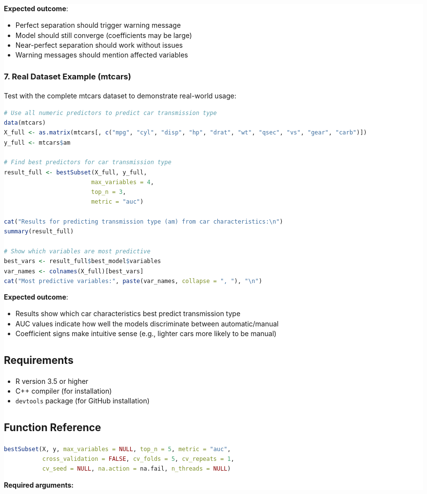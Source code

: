 **Expected outcome**:

- Perfect separation should trigger warning message
- Model should still converge (coefficients may be large)
- Near-perfect separation should work without issues
- Warning messages should mention affected variables

### 7. Real Dataset Example (mtcars)

Test with the complete mtcars dataset to demonstrate real-world usage:

```r
# Use all numeric predictors to predict car transmission type
data(mtcars)
X_full <- as.matrix(mtcars[, c("mpg", "cyl", "disp", "hp", "drat", "wt", "qsec", "vs", "gear", "carb")])
y_full <- mtcars$am

# Find best predictors for car transmission type
result_full <- bestSubset(X_full, y_full,
                         max_variables = 4,
                         top_n = 3,
                         metric = "auc")

cat("Results for predicting transmission type (am) from car characteristics:\n")
summary(result_full)

# Show which variables are most predictive
best_vars <- result_full$best_model$variables
var_names <- colnames(X_full)[best_vars]
cat("Most predictive variables:", paste(var_names, collapse = ", "), "\n")
```

**Expected outcome**:

- Results show which car characteristics best predict transmission type
- AUC values indicate how well the models discriminate between automatic/manual
- Coefficient signs make intuitive sense (e.g., lighter cars more likely to be manual)

## Requirements

- R version 3.5 or higher
- C++ compiler (for installation)
- `devtools` package (for GitHub installation)

## Function Reference

```r
bestSubset(X, y, max_variables = NULL, top_n = 5, metric = "auc",
           cross_validation = FALSE, cv_folds = 5, cv_repeats = 1,
           cv_seed = NULL, na.action = na.fail, n_threads = NULL)
```

**Required arguments:**
